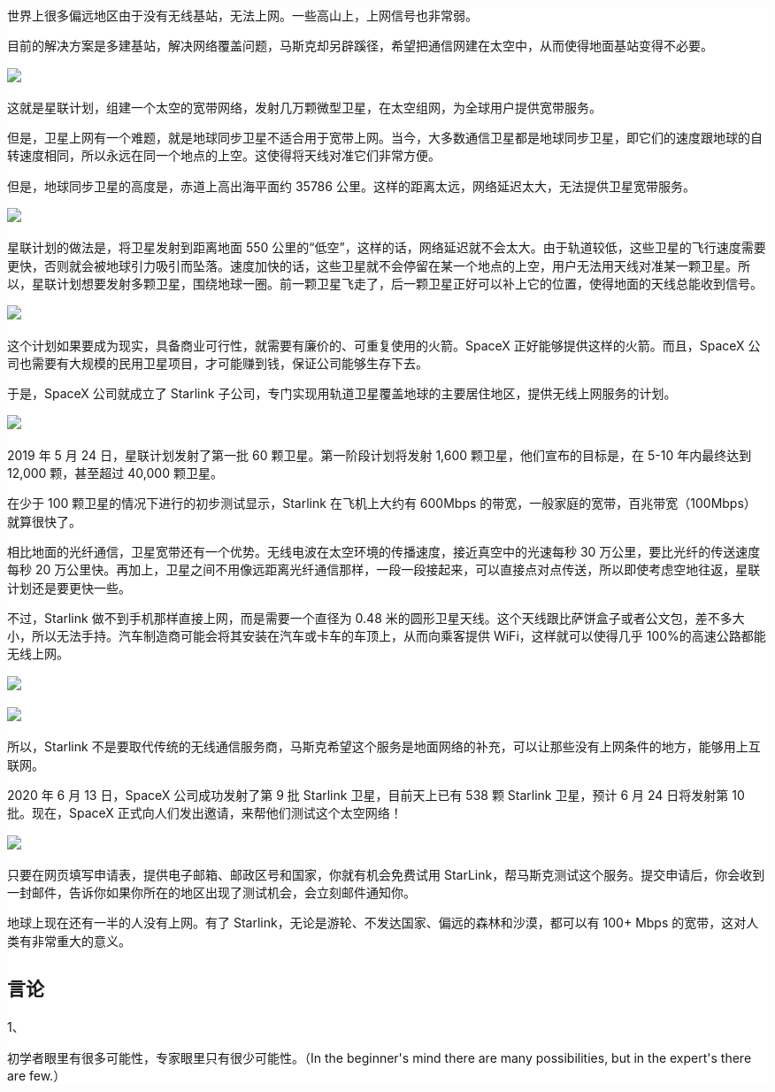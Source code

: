 世界上很多偏远地区由于没有无线基站，无法上网。一些高山上，上网信号也非常弱。

目前的解决方案是多建基站，解决网络覆盖问题，马斯克却另辟蹊径，希望把通信网建在太空中，从而使得地面基站变得不必要。

![](https://cdn.beekka.com/blogimg/asset/202006/bg2020062303.jpg)

这就是星联计划，组建一个太空的宽带网络，发射几万颗微型卫星，在太空组网，为全球用户提供宽带服务。

但是，卫星上网有一个难题，就是地球同步卫星不适合用于宽带上网。当今，大多数通信卫星都是地球同步卫星，即它们的速度跟地球的自转速度相同，所以永远在同一个地点的上空。这使得将天线对准它们非常方便。

但是，地球同步卫星的高度是，赤道上高出海平面约 35786 公里。这样的距离太远，网络延迟太大，无法提供卫星宽带服务。

![](https://cdn.beekka.com/blogimg/asset/202006/bg2020062304.jpg)

星联计划的做法是，将卫星发射到距离地面 550 公里的“低空”，这样的话，网络延迟就不会太大。由于轨道较低，这些卫星的飞行速度需要更快，否则就会被地球引力吸引而坠落。速度加快的话，这些卫星就不会停留在某一个地点的上空，用户无法用天线对准某一颗卫星。所以，星联计划想要发射多颗卫星，围绕地球一圈。前一颗卫星飞走了，后一颗卫星正好可以补上它的位置，使得地面的天线总能收到信号。

![](https://cdn.beekka.com/blogimg/asset/202006/bg2020062305.jpg)

这个计划如果要成为现实，具备商业可行性，就需要有廉价的、可重复使用的火箭。SpaceX 正好能够提供这样的火箭。而且，SpaceX 公司也需要有大规模的民用卫星项目，才可能赚到钱，保证公司能够生存下去。

于是，SpaceX 公司就成立了 Starlink 子公司，专门实现用轨道卫星覆盖地球的主要居住地区，提供无线上网服务的计划。

![](https://cdn.beekka.com/blogimg/asset/202006/bg2020062306.jpg)

2019 年 5 月 24 日，星联计划发射了第一批 60 颗卫星。第一阶段计划将发射 1,600 颗卫星，他们宣布的目标是，在 5-10 年内最终达到 12,000 颗，甚至超过 40,000 颗卫星。

在少于 100 颗卫星的情况下进行的初步测试显示，Starlink 在飞机上大约有 600Mbps 的带宽，一般家庭的宽带，百兆带宽（100Mbps）就算很快了。

相比地面的光纤通信，卫星宽带还有一个优势。无线电波在太空环境的传播速度，接近真空中的光速每秒 30 万公里，要比光纤的传送速度每秒 20 万公里快。再加上，卫星之间不用像远距离光纤通信那样，一段一段接起来，可以直接点对点传送，所以即使考虑空地往返，星联计划还是要更快一些。

不过，Starlink 做不到手机那样直接上网，而是需要一个直径为 0.48 米的圆形卫星天线。这个天线跟比萨饼盒子或者公文包，差不多大小，所以无法手持。汽车制造商可能会将其安装在汽车或卡车的车顶上，从而向乘客提供 WiFi，这样就可以使得几乎 100%的高速公路都能无线上网。

![](https://cdn.beekka.com/blogimg/asset/202006/bg2020062301.jpg)

![](https://cdn.beekka.com/blogimg/asset/202006/bg2020062302.jpg)

所以，Starlink 不是要取代传统的无线通信服务商，马斯克希望这个服务是地面网络的补充，可以让那些没有上网条件的地方，能够用上互联网。

2020 年 6 月 13 日，SpaceX 公司成功发射了第 9 批 Starlink 卫星，目前天上已有 538 颗 Starlink 卫星，预计 6 月 24 日将发射第 10 批。现在，SpaceX 正式向人们发出邀请，来帮他们测试这个太空网络！

![](https://cdn.beekka.com/blogimg/asset/202006/bg2020062209.jpg)

只要在网页填写申请表，提供电子邮箱、邮政区号和国家，你就有机会免费试用 StarLink，帮马斯克测试这个服务。提交申请后，你会收到一封邮件，告诉你如果你所在的地区出现了测试机会，会立刻邮件通知你。

地球上现在还有一半的人没有上网。有了 Starlink，无论是游轮、不发达国家、偏远的森林和沙漠，都可以有 100+ Mbps 的宽带，这对人类有非常重大的意义。

## 言论

1、

初学者眼里有很多可能性，专家眼里只有很少可能性。（In the beginner's mind there are many possibilities, but in the expert's there are few.）
